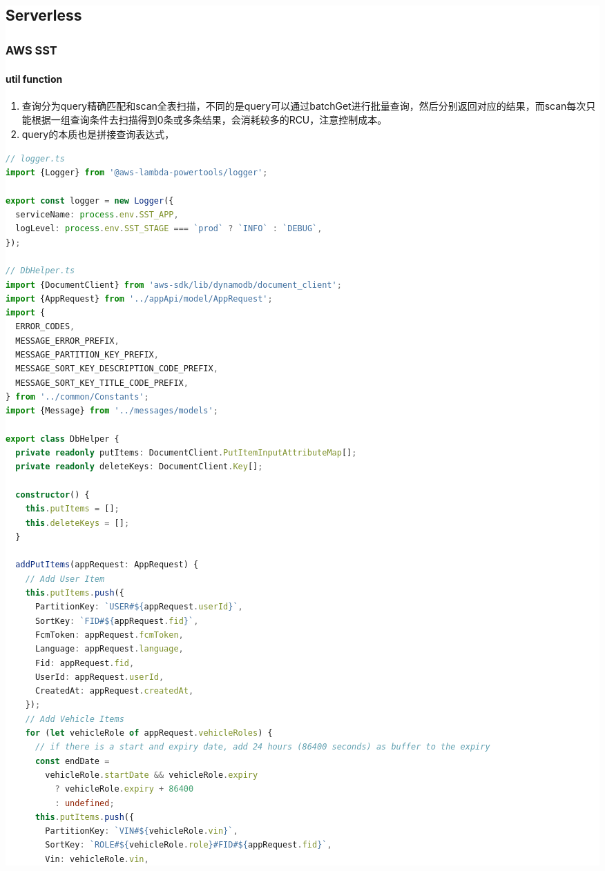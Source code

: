 ## Serverless

### AWS SST


#### util function

1. 查询分为query精确匹配和scan全表扫描，不同的是query可以通过batchGet进行批量查询，然后分别返回对应的结果，而scan每次只能根据一组查询条件去扫描得到0条或多条结果，会消耗较多的RCU，注意控制成本。
2. query的本质也是拼接查询表达式，



```ts
// logger.ts
import {Logger} from '@aws-lambda-powertools/logger';

export const logger = new Logger({
  serviceName: process.env.SST_APP,
  logLevel: process.env.SST_STAGE === `prod` ? `INFO` : `DEBUG`,
});

// DbHelper.ts
import {DocumentClient} from 'aws-sdk/lib/dynamodb/document_client';
import {AppRequest} from '../appApi/model/AppRequest';
import {
  ERROR_CODES,
  MESSAGE_ERROR_PREFIX,
  MESSAGE_PARTITION_KEY_PREFIX,
  MESSAGE_SORT_KEY_DESCRIPTION_CODE_PREFIX,
  MESSAGE_SORT_KEY_TITLE_CODE_PREFIX,
} from '../common/Constants';
import {Message} from '../messages/models';

export class DbHelper {
  private readonly putItems: DocumentClient.PutItemInputAttributeMap[];
  private readonly deleteKeys: DocumentClient.Key[];

  constructor() {
    this.putItems = [];
    this.deleteKeys = [];
  }

  addPutItems(appRequest: AppRequest) {
    // Add User Item
    this.putItems.push({
      PartitionKey: `USER#${appRequest.userId}`,
      SortKey: `FID#${appRequest.fid}`,
      FcmToken: appRequest.fcmToken,
      Language: appRequest.language,
      Fid: appRequest.fid,
      UserId: appRequest.userId,
      CreatedAt: appRequest.createdAt,
    });
    // Add Vehicle Items
    for (let vehicleRole of appRequest.vehicleRoles) {
      // if there is a start and expiry date, add 24 hours (86400 seconds) as buffer to the expiry
      const endDate =
        vehicleRole.startDate && vehicleRole.expiry
          ? vehicleRole.expiry + 86400
          : undefined;
      this.putItems.push({
        PartitionKey: `VIN#${vehicleRole.vin}`,
        SortKey: `ROLE#${vehicleRole.role}#FID#${appRequest.fid}`,
        Vin: vehicleRole.vin,
```